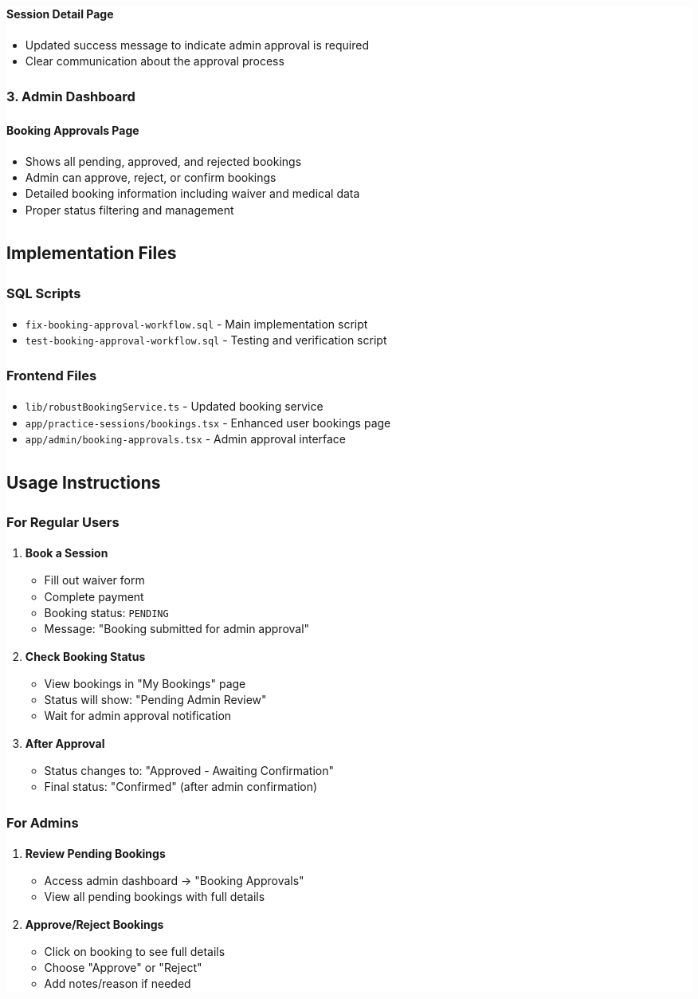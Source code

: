 #### Session Detail Page
- Updated success message to indicate admin approval is required
- Clear communication about the approval process

### 3. Admin Dashboard

#### Booking Approvals Page
- Shows all pending, approved, and rejected bookings
- Admin can approve, reject, or confirm bookings
- Detailed booking information including waiver and medical data
- Proper status filtering and management

## Implementation Files

### SQL Scripts
- `fix-booking-approval-workflow.sql` - Main implementation script
- `test-booking-approval-workflow.sql` - Testing and verification script

### Frontend Files
- `lib/robustBookingService.ts` - Updated booking service
- `app/practice-sessions/bookings.tsx` - Enhanced user bookings page
- `app/admin/booking-approvals.tsx` - Admin approval interface

## Usage Instructions

### For Regular Users

1. **Book a Session**
   - Fill out waiver form
   - Complete payment
   - Booking status: `PENDING`
   - Message: "Booking submitted for admin approval"

2. **Check Booking Status**
   - View bookings in "My Bookings" page
   - Status will show: "Pending Admin Review"
   - Wait for admin approval notification

3. **After Approval**
   - Status changes to: "Approved - Awaiting Confirmation"
   - Final status: "Confirmed" (after admin confirmation)

### For Admins

1. **Review Pending Bookings**
   - Access admin dashboard → "Booking Approvals"
   - View all pending bookings with full details

2. **Approve/Reject Bookings**
   - Click on booking to see full details
   - Choose "Approve" or "Reject"
   - Add notes/reason if needed
